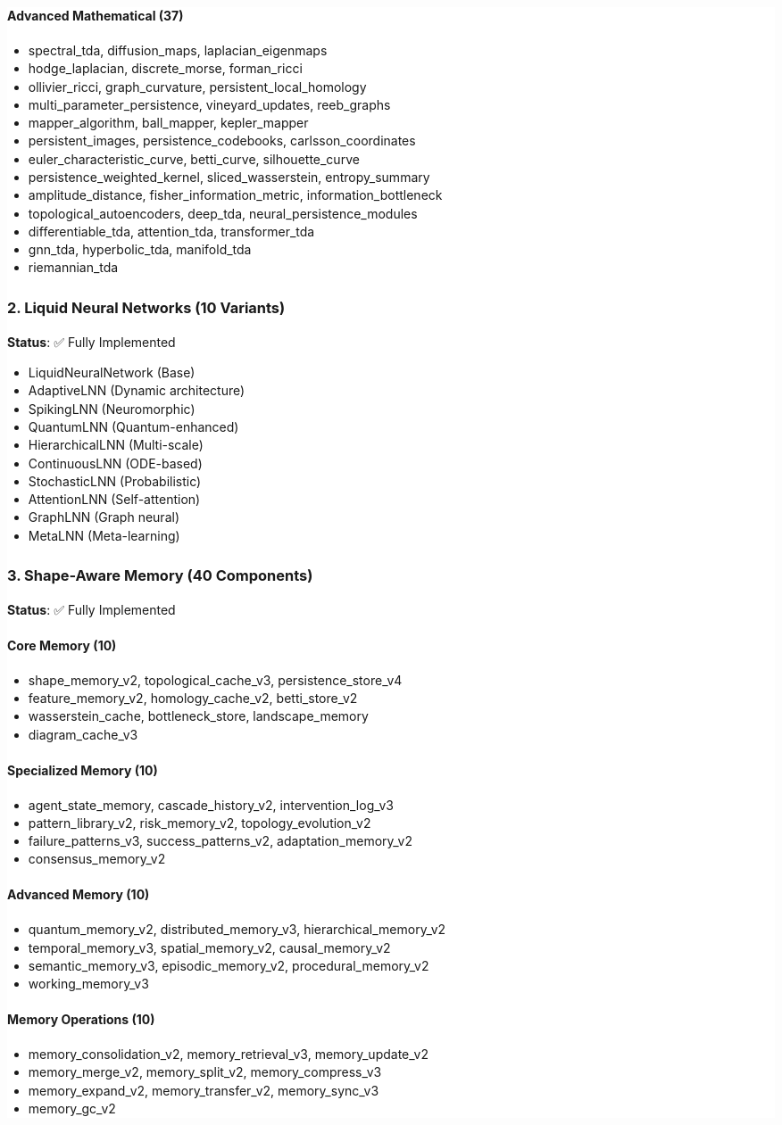 #### Advanced Mathematical (37)
- spectral_tda, diffusion_maps, laplacian_eigenmaps
- hodge_laplacian, discrete_morse, forman_ricci
- ollivier_ricci, graph_curvature, persistent_local_homology
- multi_parameter_persistence, vineyard_updates, reeb_graphs
- mapper_algorithm, ball_mapper, kepler_mapper
- persistent_images, persistence_codebooks, carlsson_coordinates
- euler_characteristic_curve, betti_curve, silhouette_curve
- persistence_weighted_kernel, sliced_wasserstein, entropy_summary
- amplitude_distance, fisher_information_metric, information_bottleneck
- topological_autoencoders, deep_tda, neural_persistence_modules
- differentiable_tda, attention_tda, transformer_tda
- gnn_tda, hyperbolic_tda, manifold_tda
- riemannian_tda

### 2. Liquid Neural Networks (10 Variants)
**Status**: ✅ Fully Implemented

- LiquidNeuralNetwork (Base)
- AdaptiveLNN (Dynamic architecture)
- SpikingLNN (Neuromorphic)
- QuantumLNN (Quantum-enhanced)
- HierarchicalLNN (Multi-scale)
- ContinuousLNN (ODE-based)
- StochasticLNN (Probabilistic)
- AttentionLNN (Self-attention)
- GraphLNN (Graph neural)
- MetaLNN (Meta-learning)

### 3. Shape-Aware Memory (40 Components)
**Status**: ✅ Fully Implemented

#### Core Memory (10)
- shape_memory_v2, topological_cache_v3, persistence_store_v4
- feature_memory_v2, homology_cache_v2, betti_store_v2
- wasserstein_cache, bottleneck_store, landscape_memory
- diagram_cache_v3

#### Specialized Memory (10)
- agent_state_memory, cascade_history_v2, intervention_log_v3
- pattern_library_v2, risk_memory_v2, topology_evolution_v2
- failure_patterns_v3, success_patterns_v2, adaptation_memory_v2
- consensus_memory_v2

#### Advanced Memory (10)
- quantum_memory_v2, distributed_memory_v3, hierarchical_memory_v2
- temporal_memory_v3, spatial_memory_v2, causal_memory_v2
- semantic_memory_v3, episodic_memory_v2, procedural_memory_v2
- working_memory_v3

#### Memory Operations (10)
- memory_consolidation_v2, memory_retrieval_v3, memory_update_v2
- memory_merge_v2, memory_split_v2, memory_compress_v3
- memory_expand_v2, memory_transfer_v2, memory_sync_v3
- memory_gc_v2
